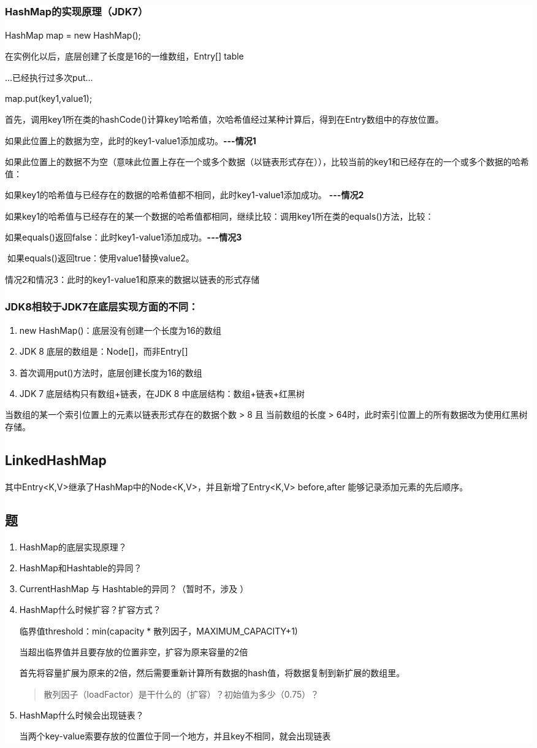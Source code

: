 


### HashMap的实现原理（JDK7）

HashMap map = new HashMap();

在实例化以后，底层创建了长度是16的一维数组，Entry[] table

...已经执行过多次put...

map.put(key1,value1);

首先，调用key1所在类的hashCode()计算key1哈希值，次哈希值经过某种计算后，得到在Entry数组中的存放位置。

如果此位置上的数据为空，此时的key1-value1添加成功。**---情况1**

如果此位置上的数据不为空（意味此位置上存在一个或多个数据（以链表形式存在）），比较当前的key1和已经存在的一个或多个数据的哈希值：

​				如果key1的哈希值与已经存在的数据的哈希值都不相同，此时key1-value1添加成功。    **---情况2**  

​				如果key1的哈希值与已经存在的某一个数据的哈希值都相同，继续比较：调用key1所在类的equals()方法，比较：

​						如果equals()返回false：此时key1-value1添加成功。**---情况3**

​						如果equals()返回true：使用value1替换value2。

情况2和情况3：此时的key1-value1和原来的数据以链表的形式存储

### JDK8相较于JDK7在底层实现方面的不同：

1. new HashMap()：底层没有创建一个长度为16的数组

2. JDK 8 底层的数组是：Node[]，而非Entry[]

3. 首次调用put()方法时，底层创建长度为16的数组

4. JDK 7 底层结构只有数组+链表，在JDK 8 中底层结构：数组+链表+红黑树

当数组的某一个索引位置上的元素以链表形式存在的数据个数 > 8 且 当前数组的长度 > 64时，此时索引位置上的所有数据改为使用红黑树存储。

## LinkedHashMap

其中Entry<K,V>继承了HashMap中的Node<K,V>，并且新增了Entry<K,V> before,after  能够记录添加元素的先后顺序。





## 题

1. HashMap的底层实现原理？
2. HashMap和Hashtable的异同？
3. CurrentHashMap  与  Hashtable的异同？（暂时不，涉及 ）

4. HashMap什么时候扩容？扩容方式？

   临界值threshold：min(capacity * 散列因子，MAXIMUM_CAPACITY+1)

   当超出临界值并且要存放的位置非空，扩容为原来容量的2倍

   首先将容量扩展为原来的2倍，然后需要重新计算所有数据的hash值，将数据复制到新扩展的数组里。

   >  散列因子（loadFactor）是干什么的（扩容）？初始值为多少（0.75）？

5. HashMap什么时候会出现链表？

   当两个key-value索要存放的位置位于同一个地方，并且key不相同，就会出现链表

   

